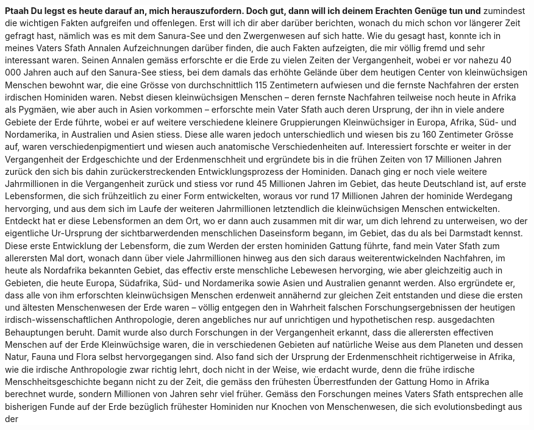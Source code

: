 **Ptaah Du legst es heute darauf an, mich herauszufordern. Doch gut, dann will ich deinem Erachten Genüge tun und**
zumindest die wichtigen Fakten aufgreifen und offenlegen. Erst will ich dir aber darüber berichten, wonach du mich
schon vor längerer Zeit gefragt hast, nämlich was es mit dem Sanura-See und den Zwergenwesen auf sich hatte. Wie
du gesagt hast, konnte ich in meines Vaters Sfath Annalen Aufzeichnungen darüber finden, die auch Fakten aufzeigten,
die mir völlig fremd und sehr interessant waren. Seinen Annalen gemäss erforschte er die Erde zu vielen Zeiten der
Vergangenheit, wobei er vor nahezu 40 000 Jahren auch auf den Sanura-See stiess, bei dem damals das erhöhte
Gelände über dem heutigen Center von kleinwüchsigen Menschen bewohnt war, die eine Grösse von durchschnittlich
115 Zentimetern aufwiesen und die fernste Nachfahren der ersten irdischen Hominiden waren. Nebst diesen kleinwüchsigen Menschen – deren fernste Nachfahren teilweise noch heute in Afrika als Pygmäen, wie aber auch in Asien
vorkommen – erforschte mein Vater Sfath auch deren Ursprung, der ihn in viele andere Gebiete der Erde führte, wobei
er auf weitere verschiedene kleinere Gruppierungen Kleinwüchsiger in Europa, Afrika, Süd- und Nordamerika, in Australien und Asien stiess. Diese alle waren jedoch unterschiedlich und wiesen bis zu 160 Zentimeter Grösse auf, waren
verschiedenpigmentiert und wiesen auch anatomische Verschiedenheiten auf. Interessiert forschte er weiter in der
Vergangenheit der Erdgeschichte und der Erdenmenschheit und ergründete bis in die frühen Zeiten von 17 Millionen
Jahren zurück den sich bis dahin zurückerstreckenden Entwicklungsprozess der Hominiden. Danach ging er noch viele
weitere Jahrmillionen in die Vergangenheit zurück und stiess vor rund 45 Millionen Jahren im Gebiet, das heute
Deutschland ist, auf erste Lebensformen, die sich frühzeitlich zu einer Form entwickelten, woraus vor rund 17 Millionen Jahren der hominide Werdegang hervorging, und aus dem sich im Laufe der weiteren Jahrmillionen letztendlich
die kleinwüchsigen Menschen entwickelten. Entdeckt hat er diese Lebensformen an dem Ort, wo er dann auch zusammen mit dir war, um dich lehrend zu unterweisen, wo der eigentliche Ur-Ursprung der sichtbarwerdenden menschlichen Daseinsform begann, im Gebiet, das du als <Grube Messel> bei Darmstadt kennst. Diese erste Entwicklung der
Lebensform, die zum Werden der ersten hominiden Gattung führte, fand mein Vater Sfath zum allerersten Mal dort,
wonach dann über viele Jahrmillionen hinweg aus den sich daraus weiterentwickelnden Nachfahren, im heute als
Nordafrika bekannten Gebiet, das effectiv erste menschliche Lebewesen hervorging, wie aber gleichzeitig auch in
Gebieten, die heute Europa, Südafrika, Süd- und Nordamerika sowie Asien und Australien genannt werden. Also ergründete er, dass alle von ihm erforschten kleinwüchsigen Menschen erdenweit annähernd zur gleichen Zeit entstanden und diese die ersten und ältesten Menschenwesen der Erde waren – völlig entgegen den in Wahrheit falschen
Forschungsergebnissen der heutigen irdisch-wissenschaftlichen Anthropologie, deren angebliches <Wissen> nur auf
unrichtigen und hypothetischen resp. ausgedachten Behauptungen beruht. Damit wurde also durch Forschungen in
der Vergangenheit erkannt, dass die allerersten effectiven Menschen auf der Erde Kleinwüchsige waren, die in verschiedenen Gebieten auf natürliche Weise aus dem Planeten und dessen Natur, Fauna und Flora selbst hervorgegangen sind. Also fand sich der Ursprung der Erdenmenschheit richtigerweise in Afrika, wie die irdische Anthropologie
zwar richtig lehrt, doch nicht in der Weise, wie erdacht wurde, denn die frühe irdische Menschheitsgeschichte begann
nicht zu der Zeit, die gemäss den frühesten Überrestfunden der Gattung Homo in Afrika berechnet wurde, sondern
Millionen von Jahren sehr viel früher. Gemäss den Forschungen meines Vaters Sfath entsprechen alle bisherigen Funde auf der Erde bezüglich frühester Hominiden nur Knochen von Menschenwesen, die sich evolutionsbedingt aus der